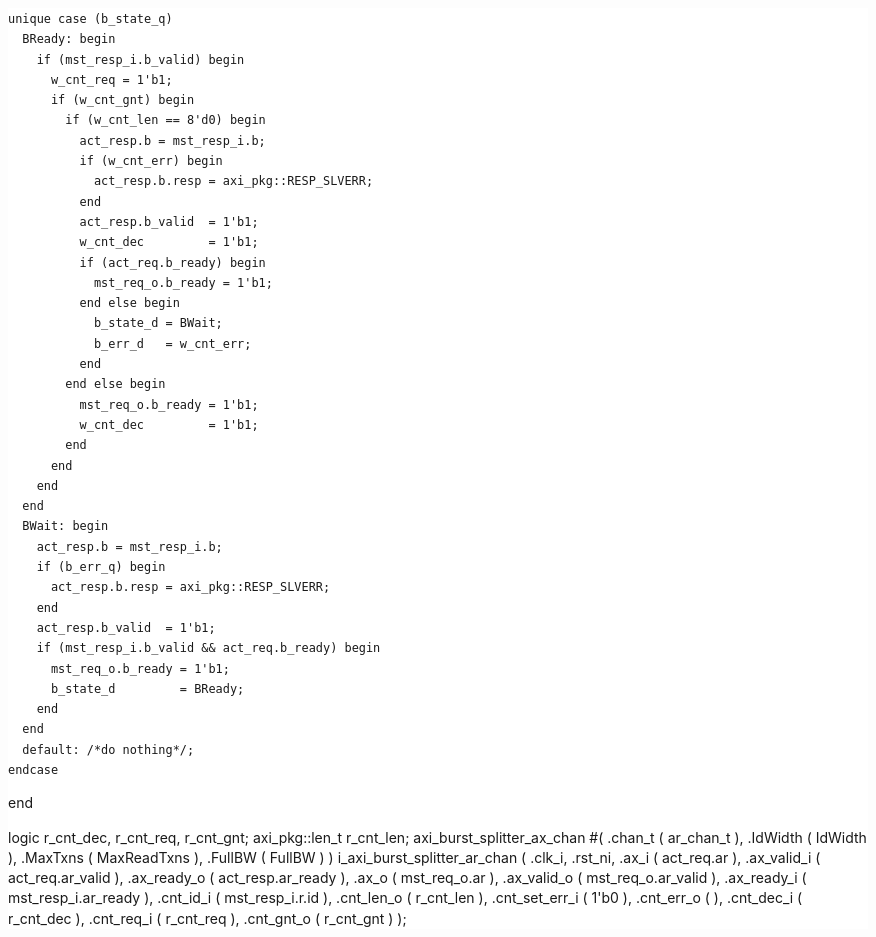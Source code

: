     unique case (b_state_q)
      BReady: begin
        if (mst_resp_i.b_valid) begin
          w_cnt_req = 1'b1;
          if (w_cnt_gnt) begin
            if (w_cnt_len == 8'd0) begin
              act_resp.b = mst_resp_i.b;
              if (w_cnt_err) begin
                act_resp.b.resp = axi_pkg::RESP_SLVERR;
              end
              act_resp.b_valid  = 1'b1;
              w_cnt_dec         = 1'b1;
              if (act_req.b_ready) begin
                mst_req_o.b_ready = 1'b1;
              end else begin
                b_state_d = BWait;
                b_err_d   = w_cnt_err;
              end
            end else begin
              mst_req_o.b_ready = 1'b1;
              w_cnt_dec         = 1'b1;
            end
          end
        end
      end
      BWait: begin
        act_resp.b = mst_resp_i.b;
        if (b_err_q) begin
          act_resp.b.resp = axi_pkg::RESP_SLVERR;
        end
        act_resp.b_valid  = 1'b1;
        if (mst_resp_i.b_valid && act_req.b_ready) begin
          mst_req_o.b_ready = 1'b1;
          b_state_d         = BReady;
        end
      end
      default: /*do nothing*/;
    endcase
  end

  logic           r_cnt_dec, r_cnt_req, r_cnt_gnt;
  axi_pkg::len_t  r_cnt_len;
  axi_burst_splitter_ax_chan #(
    .chan_t   ( ar_chan_t   ),
    .IdWidth  ( IdWidth     ),
    .MaxTxns  ( MaxReadTxns ),
    .FullBW   ( FullBW      )
  ) i_axi_burst_splitter_ar_chan (
    .clk_i,
    .rst_ni,
    .ax_i           ( act_req.ar          ),
    .ax_valid_i     ( act_req.ar_valid    ),
    .ax_ready_o     ( act_resp.ar_ready   ),
    .ax_o           ( mst_req_o.ar        ),
    .ax_valid_o     ( mst_req_o.ar_valid  ),
    .ax_ready_i     ( mst_resp_i.ar_ready ),
    .cnt_id_i       ( mst_resp_i.r.id     ),
    .cnt_len_o      ( r_cnt_len           ),
    .cnt_set_err_i  ( 1'b0                ),
    .cnt_err_o      (                     ),
    .cnt_dec_i      ( r_cnt_dec           ),
    .cnt_req_i      ( r_cnt_req           ),
    .cnt_gnt_o      ( r_cnt_gnt           )
  );